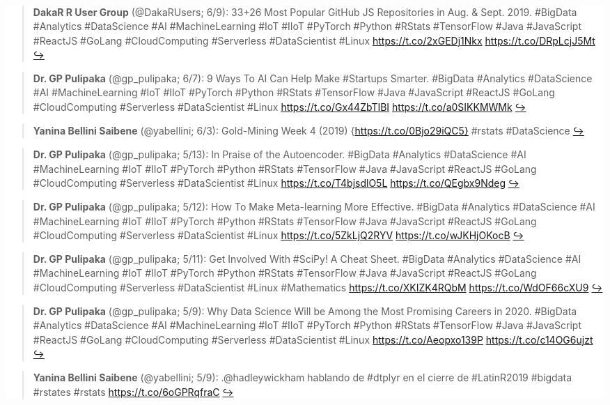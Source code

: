 


> **DakaR R User Group** (@DakaRUsers; 6/9): 33+26 Most Popular GitHub JS Repositories in Aug. &amp; Sept. 2019.  #BigData #Analytics #DataScience #AI #MachineLearning #IoT #IIoT #PyTorch #Python #RStats #TensorFlow #Java #JavaScript #ReactJS #GoLang #CloudComputing #Serverless #DataScientist #Linux 
https://t.co/2xGEDj1Nkx https://t.co/DRpLcjJ5Mt  [&#8618;](https://twitter.com/dataandme/status/1177719890490216448)




> **Dr. GP Pulipaka** (@gp_pulipaka; 6/7): 9 Ways To AI Can Help Make #Startups Smarter. #BigData #Analytics #DataScience #AI #MachineLearning #IoT #IIoT #PyTorch #Python #RStats #TensorFlow #Java #JavaScript #ReactJS #GoLang #CloudComputing #Serverless #DataScientist #Linux 
https://t.co/Gx44ZbTIBI https://t.co/a0SIKKMWMk  [&#8618;](https://twitter.com/dataandme/status/1177747093496029185)




> **Yanina Bellini Saibene** (@yabellini; 6/3): Gold-Mining Week 4 (2019)  {https://t.co/0Bjo29iQC5} #rstats #DataScience  [&#8618;](https://twitter.com/dataandme/status/1177723397322743809)




> **Dr. GP Pulipaka** (@gp_pulipaka; 5/13): In Praise of the Autoencoder. #BigData #Analytics #DataScience #AI #MachineLearning #IoT #IIoT #PyTorch #Python #RStats #TensorFlow #Java #JavaScript #ReactJS #GoLang #CloudComputing #Serverless #DataScientist #Linux 
https://t.co/T4bjsdlO5L https://t.co/QEgbx9Ndeg  [&#8618;](https://twitter.com/dataandme/status/1177713833223155712)




> **Dr. GP Pulipaka** (@gp_pulipaka; 5/12): How To Make Meta-learning More Effective.  #BigData #Analytics #DataScience #AI #MachineLearning #IoT #IIoT #PyTorch #Python #RStats #TensorFlow #Java #JavaScript #ReactJS #GoLang #CloudComputing #Serverless #DataScientist #Linux 
https://t.co/5ZkLjQ2RYV https://t.co/wJKHjOKocB  [&#8618;](https://twitter.com/dataandme/status/1177695949113577472)




> **Dr. GP Pulipaka** (@gp_pulipaka; 5/11): Get Involved With #SciPy! A Cheat Sheet. #BigData #Analytics #DataScience #AI #MachineLearning #IoT #IIoT #PyTorch #Python #RStats #TensorFlow #Java #JavaScript #ReactJS #GoLang #CloudComputing #Serverless #DataScientist #Linux #Mathematics 
https://t.co/XKIZK4RQbM https://t.co/WdOF66cXU9  [&#8618;](https://twitter.com/dataandme/status/1177712996224651264)




> **Dr. GP Pulipaka** (@gp_pulipaka; 5/9): Why Data Science Will be Among the Most Promising Careers in 2020.  #BigData #Analytics #DataScience #AI #MachineLearning #IoT #IIoT #PyTorch #Python #RStats #TensorFlow #Java #JavaScript #ReactJS #GoLang #CloudComputing #Serverless #DataScientist #Linux 
https://t.co/Aeopxo139P https://t.co/c14OG6ujzt  [&#8618;](https://twitter.com/dataandme/status/1177691205972443136)




> **Yanina Bellini Saibene** (@yabellini; 5/9): .@hadleywickham hablando de #dtplyr en el cierre de #LatinR2019 #bigdata #rstates #rstats https://t.co/6oGPRqfraC  [&#8618;](https://twitter.com/dataandme/status/1177678615774994432)
